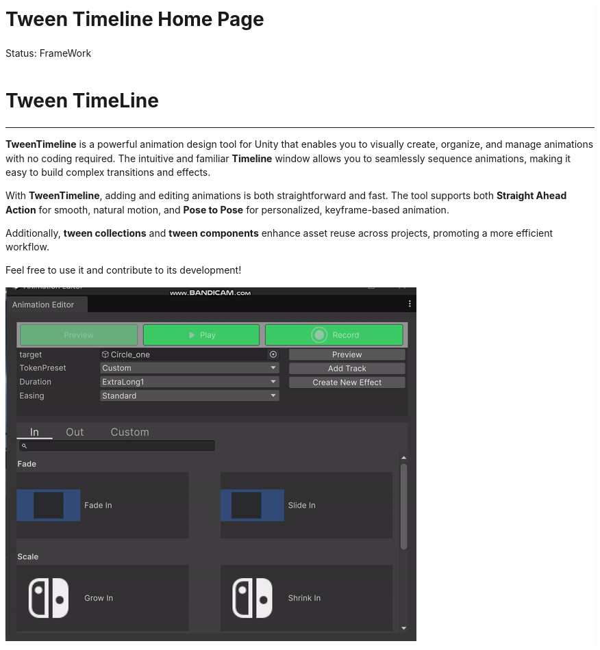 # Tween Timeline Home Page

Status: FrameWork

# Tween TimeLine

---

**TweenTimeline** is a powerful animation design tool for Unity that enables you to visually create, organize, and manage animations with no coding required. The intuitive and familiar **Timeline** window allows you to seamlessly sequence animations, making it easy to build complex transitions and effects.

With **TweenTimeline**, adding and editing animations is both straightforward and fast. The tool supports both **Straight Ahead Action** for smooth, natural motion, and **Pose to Pose** for personalized, keyframe-based animation.

Additionally, **tween collections** and **tween components** enhance asset reuse across projects, promoting a more efficient workflow.

Feel free to use it and contribute to its development!

![bandicam2024-10-1220-22-54-874-ezgif.com-video-to-gif-converter.gif](bandicam2024-10-1220-22-54-874-ezgif.com-video-to-gif-converter.gif)
